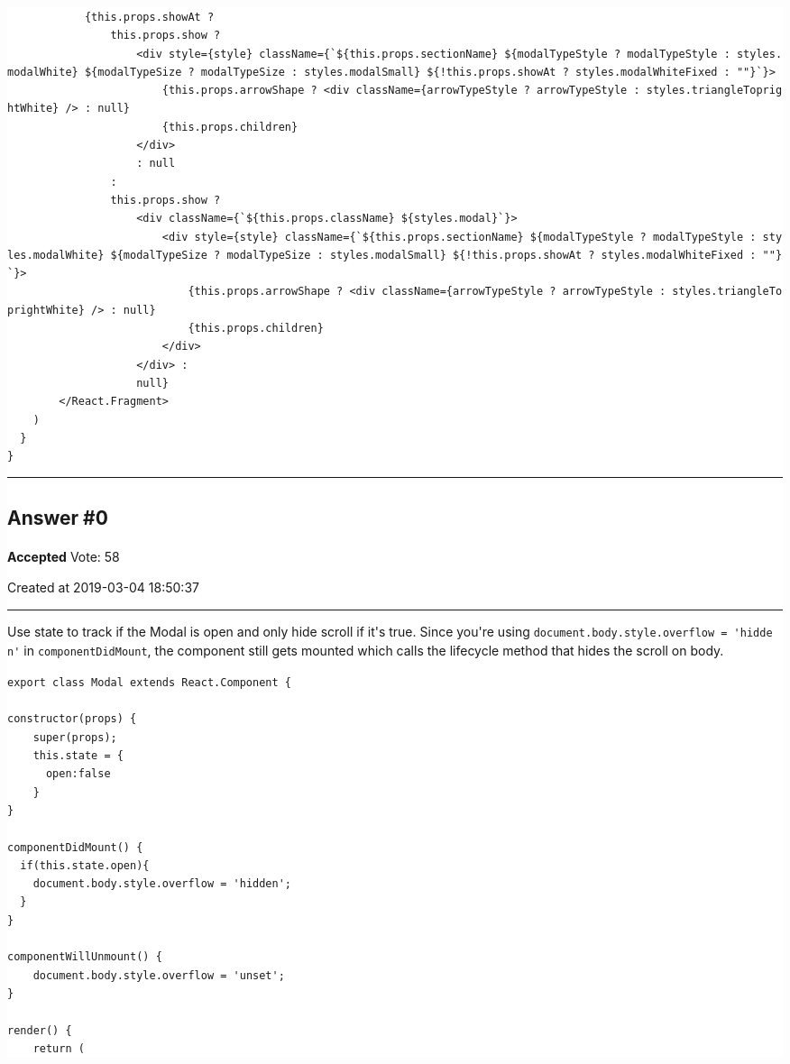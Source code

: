 ```
            {this.props.showAt ?
                this.props.show ?
                    <div style={style} className={`${this.props.sectionName} ${modalTypeStyle ? modalTypeStyle : styles.modalWhite} ${modalTypeSize ? modalTypeSize : styles.modalSmall} ${!this.props.showAt ? styles.modalWhiteFixed : ""}`}>
                        {this.props.arrowShape ? <div className={arrowTypeStyle ? arrowTypeStyle : styles.triangleToprightWhite} /> : null}
                        {this.props.children}
                    </div>
                    : null
                :
                this.props.show ?
                    <div className={`${this.props.className} ${styles.modal}`}>
                        <div style={style} className={`${this.props.sectionName} ${modalTypeStyle ? modalTypeStyle : styles.modalWhite} ${modalTypeSize ? modalTypeSize : styles.modalSmall} ${!this.props.showAt ? styles.modalWhiteFixed : ""}`}>
                            {this.props.arrowShape ? <div className={arrowTypeStyle ? arrowTypeStyle : styles.triangleToprightWhite} /> : null}
                            {this.props.children}
                        </div>
                    </div> :
                    null}
        </React.Fragment>
    )
  }
}
```



----------
        
## Answer \#0

**Accepted** Vote: 58

Created at 2019-03-04 18:50:37

------------

Use state to track if the Modal is open and only hide scroll if it's true. Since you're using `document.body.style.overflow = 'hidden'` in `componentDidMount`, the component still gets mounted which calls the lifecycle method that hides the scroll on body.

```
export class Modal extends React.Component {

constructor(props) {
    super(props);
    this.state = {
      open:false
    }
}

componentDidMount() {    
  if(this.state.open){
    document.body.style.overflow = 'hidden';
  }    
}

componentWillUnmount() {
    document.body.style.overflow = 'unset';
}

render() {
    return (
```